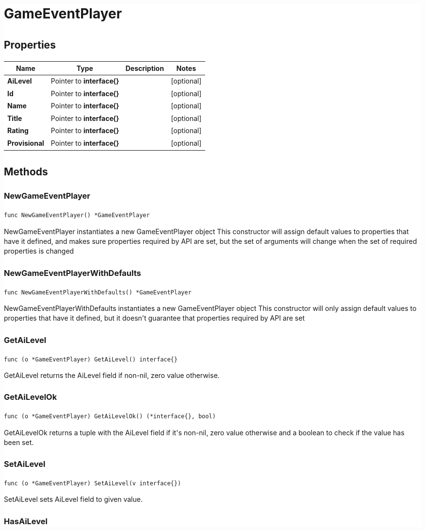 # GameEventPlayer

## Properties

Name | Type | Description | Notes
------------ | ------------- | ------------- | -------------
**AiLevel** | Pointer to **interface{}** |  | [optional] 
**Id** | Pointer to **interface{}** |  | [optional] 
**Name** | Pointer to **interface{}** |  | [optional] 
**Title** | Pointer to **interface{}** |  | [optional] 
**Rating** | Pointer to **interface{}** |  | [optional] 
**Provisional** | Pointer to **interface{}** |  | [optional] 

## Methods

### NewGameEventPlayer

`func NewGameEventPlayer() *GameEventPlayer`

NewGameEventPlayer instantiates a new GameEventPlayer object
This constructor will assign default values to properties that have it defined,
and makes sure properties required by API are set, but the set of arguments
will change when the set of required properties is changed

### NewGameEventPlayerWithDefaults

`func NewGameEventPlayerWithDefaults() *GameEventPlayer`

NewGameEventPlayerWithDefaults instantiates a new GameEventPlayer object
This constructor will only assign default values to properties that have it defined,
but it doesn't guarantee that properties required by API are set

### GetAiLevel

`func (o *GameEventPlayer) GetAiLevel() interface{}`

GetAiLevel returns the AiLevel field if non-nil, zero value otherwise.

### GetAiLevelOk

`func (o *GameEventPlayer) GetAiLevelOk() (*interface{}, bool)`

GetAiLevelOk returns a tuple with the AiLevel field if it's non-nil, zero value otherwise
and a boolean to check if the value has been set.

### SetAiLevel

`func (o *GameEventPlayer) SetAiLevel(v interface{})`

SetAiLevel sets AiLevel field to given value.

### HasAiLevel

